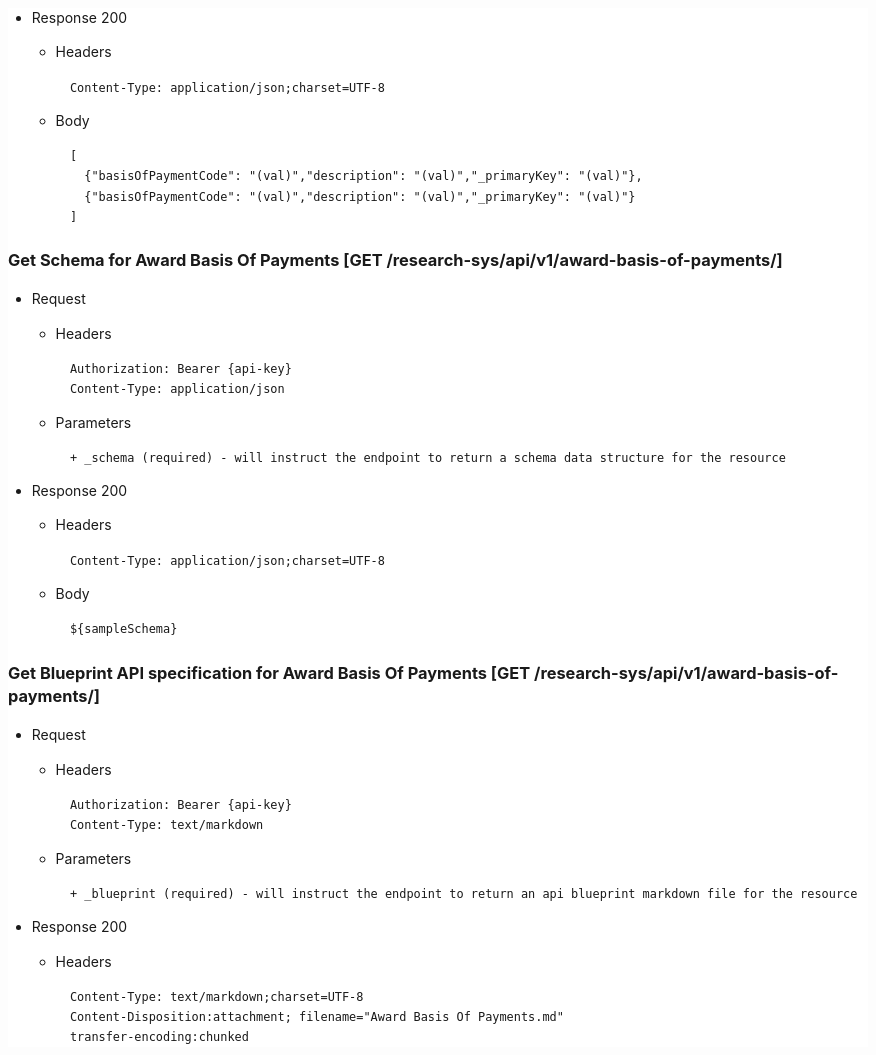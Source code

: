 
+ Response 200
    + Headers

            Content-Type: application/json;charset=UTF-8

    + Body
    
            [
              {"basisOfPaymentCode": "(val)","description": "(val)","_primaryKey": "(val)"},
              {"basisOfPaymentCode": "(val)","description": "(val)","_primaryKey": "(val)"}
            ]
			
### Get Schema for Award Basis Of Payments [GET /research-sys/api/v1/award-basis-of-payments/]
	 
+ Request

    + Headers

            Authorization: Bearer {api-key}
            Content-Type: application/json
    
    + Parameters

            + _schema (required) - will instruct the endpoint to return a schema data structure for the resource

+ Response 200
    + Headers

            Content-Type: application/json;charset=UTF-8

    + Body
    
            ${sampleSchema}
		
### Get Blueprint API specification for Award Basis Of Payments [GET /research-sys/api/v1/award-basis-of-payments/]
	 
+ Request

    + Headers

            Authorization: Bearer {api-key}
            Content-Type: text/markdown
    
    + Parameters
    
            + _blueprint (required) - will instruct the endpoint to return an api blueprint markdown file for the resource

+ Response 200
    + Headers

            Content-Type: text/markdown;charset=UTF-8
            Content-Disposition:attachment; filename="Award Basis Of Payments.md"
            transfer-encoding:chunked

